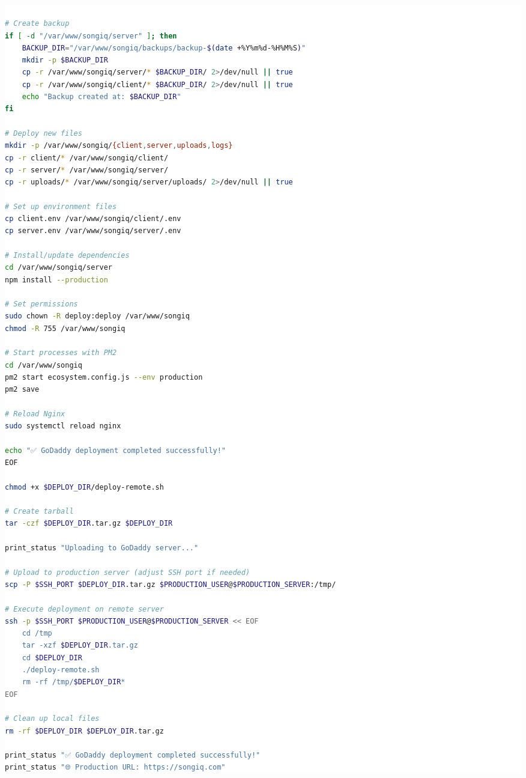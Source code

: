 ```bash

# Create backup
if [ -d "/var/www/songiq/server" ]; then
    BACKUP_DIR="/var/www/songiq/backups/backup-$(date +%Y%m%d-%H%M%S)"
    mkdir -p $BACKUP_DIR
    cp -r /var/www/songiq/server/* $BACKUP_DIR/ 2>/dev/null || true
    cp -r /var/www/songiq/client/* $BACKUP_DIR/ 2>/dev/null || true
    echo "Backup created at: $BACKUP_DIR"
fi

# Deploy new files
mkdir -p /var/www/songiq/{client,server,uploads,logs}
cp -r client/* /var/www/songiq/client/
cp -r server/* /var/www/songiq/server/
cp -r uploads/* /var/www/songiq/server/uploads/ 2>/dev/null || true

# Set up environment files
cp client.env /var/www/songiq/client/.env
cp server.env /var/www/songiq/server/.env

# Install/update dependencies
cd /var/www/songiq/server
npm install --production

# Set permissions
sudo chown -R deploy:deploy /var/www/songiq
chmod -R 755 /var/www/songiq

# Start processes with PM2
cd /var/www/songiq
pm2 start ecosystem.config.js --env production
pm2 save

# Reload Nginx
sudo systemctl reload nginx

echo "✅ GoDaddy deployment completed successfully!"
EOF

chmod +x $DEPLOY_DIR/deploy-remote.sh

# Create tarball
tar -czf $DEPLOY_DIR.tar.gz $DEPLOY_DIR

print_status "Uploading to GoDaddy server..."

# Upload to production server (adjust SSH port if needed)
scp -P $SSH_PORT $DEPLOY_DIR.tar.gz $PRODUCTION_USER@$PRODUCTION_SERVER:/tmp/

# Execute deployment on remote server
ssh -p $SSH_PORT $PRODUCTION_USER@$PRODUCTION_SERVER << EOF
    cd /tmp
    tar -xzf $DEPLOY_DIR.tar.gz
    cd $DEPLOY_DIR
    ./deploy-remote.sh
    rm -rf /tmp/$DEPLOY_DIR*
EOF

# Clean up local files
rm -rf $DEPLOY_DIR $DEPLOY_DIR.tar.gz

print_status "✅ GoDaddy deployment completed successfully!"
print_status "🌐 Production URL: https://songiq.com"
```